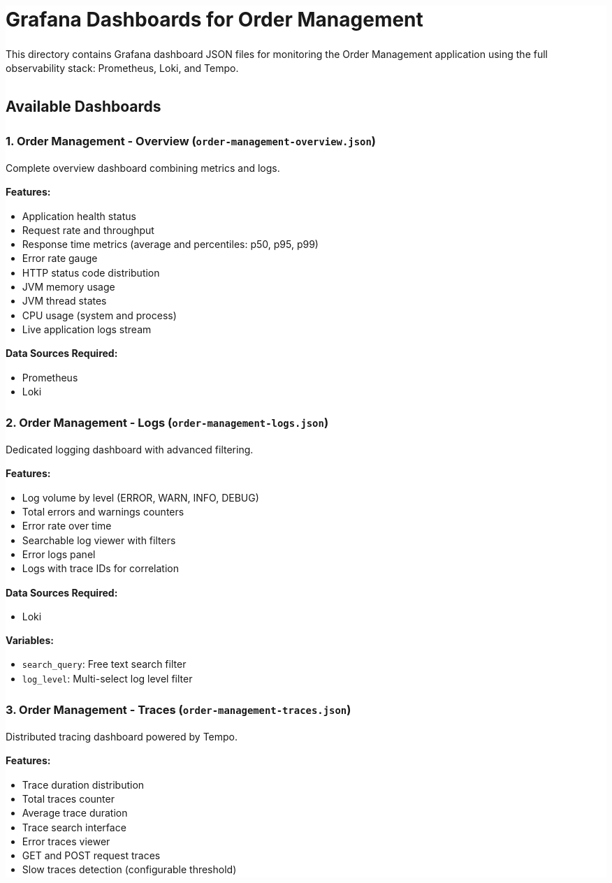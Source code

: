 # Grafana Dashboards for Order Management

This directory contains Grafana dashboard JSON files for monitoring the Order Management application using the full observability stack: Prometheus, Loki, and Tempo.

## Available Dashboards

### 1. Order Management - Overview (`order-management-overview.json`)
Complete overview dashboard combining metrics and logs.

**Features:**
- Application health status
- Request rate and throughput
- Response time metrics (average and percentiles: p50, p95, p99)
- Error rate gauge
- HTTP status code distribution
- JVM memory usage
- JVM thread states
- CPU usage (system and process)
- Live application logs stream

**Data Sources Required:**
- Prometheus
- Loki

### 2. Order Management - Logs (`order-management-logs.json`)
Dedicated logging dashboard with advanced filtering.

**Features:**
- Log volume by level (ERROR, WARN, INFO, DEBUG)
- Total errors and warnings counters
- Error rate over time
- Searchable log viewer with filters
- Error logs panel
- Logs with trace IDs for correlation

**Data Sources Required:**
- Loki

**Variables:**
- `search_query`: Free text search filter
- `log_level`: Multi-select log level filter

### 3. Order Management - Traces (`order-management-traces.json`)
Distributed tracing dashboard powered by Tempo.

**Features:**
- Trace duration distribution
- Total traces counter
- Average trace duration
- Trace search interface
- Error traces viewer
- GET and POST request traces
- Slow traces detection (configurable threshold)
